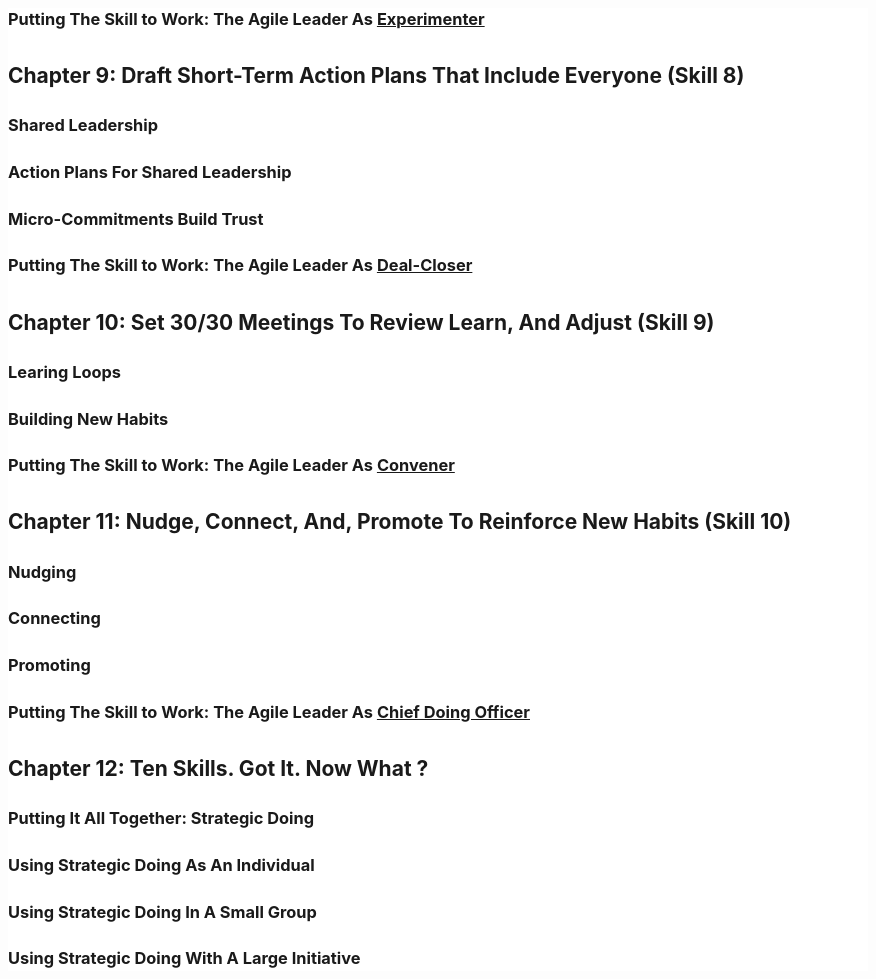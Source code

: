 ### Putting The Skill to Work: The Agile Leader As <u>Experimenter</u>
<a id="Skill-8"></a>
## Chapter 9: Draft Short-Term Action Plans That Include Everyone (Skill 8)
<a id="Shared-Leadership"></a>
### Shared Leadership
<a id="Action-Plans-For-Shared-Leadership"></a>
### Action Plans For Shared Leadership
<a id="Micro-Commitments-Build-Trust"></a>
### Micro-Commitments Build Trust
<a id="The-Agile-Leader-As-Deal-Closer"></a>
### Putting The Skill to Work: The Agile Leader As <u>Deal-Closer</u>
<a id="Skill-9"></a>
## Chapter 10: Set 30/30 Meetings To Review Learn, And Adjust (Skill 9)
<a id="Learing-Loops"></a>
### Learing Loops
<a id="Building-New-Habits"></a>
### Building New Habits
<a id="The-Agile-Leader-As-Convener"></a>
### Putting The Skill to Work: The Agile Leader As <u>Convener</u>
<a id="Skill-10"></a>
## Chapter 11: Nudge, Connect, And, Promote To Reinforce New Habits (Skill 10)
<a id="Nudgings"></a>
### Nudging
<a id="Connecting"></a>
### Connecting
<a id="Promoting"></a>
### Promoting
<a id="The-Agile-Leader-As-Chief-Doing-Officer"></a>
### Putting The Skill to Work: The Agile Leader As <u>Chief Doing Officer</u>
<a id="Now-What"></a>
## Chapter 12: Ten Skills. Got It. Now What ?
<a id="Strategic-Doing"></a>
### Putting It All Together: Strategic Doing
<a id="Using-Strategic-Doing-As-An-Individual"></a>
### Using Strategic Doing As An Individual
<a id="Using-Strategic-Doing-In-A-Small-Group"></a>
### Using Strategic Doing In A Small Group
<a id="Using-Strategic-Doing-With-A-Large-Initiative"></a>
### Using Strategic Doing With A Large Initiative
<a id="Final-Thoughts"></a>